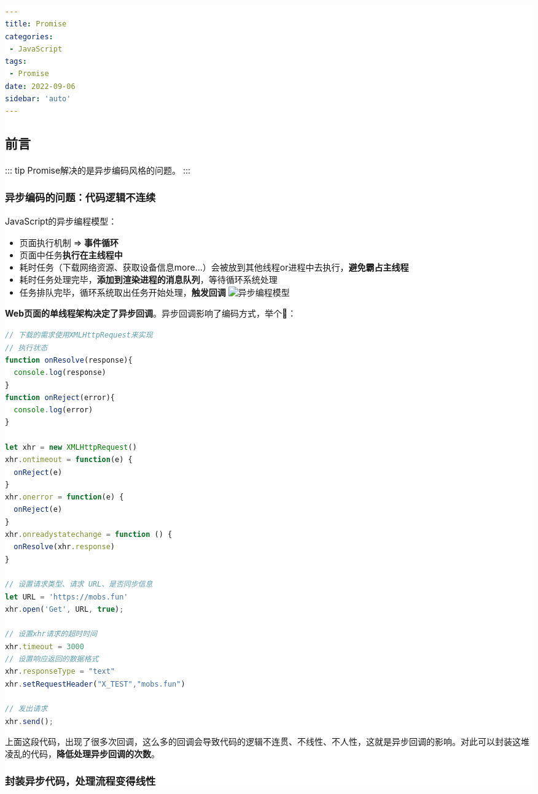 ```yaml
---
title: Promise
categories:
 - JavaScript
tags:
 - Promise
date: 2022-09-06
sidebar: 'auto'
---
```

## 前言
::: tip
Promise解决的是异步编码风格的问题。
:::
### 异步编码的问题：代码逻辑不连续
JavaScript的异步编程模型：
* 页面执行机制 => **事件循环**
* 页面中任务**执行在主线程中**
* 耗时任务（下载网络资源、获取设备信息more...）会被放到其他线程or进程中去执行，**避免霸占主线程**
* 耗时任务处理完毕，**添加到渲染进程的消息队列**，等待循环系统处理
* 任务排队完毕，循环系统取出任务开始处理，**触发回调**
![异步编程模型](https://s2.loli.net/2022/09/06/zdpEkaDA8LxV2re.png)

**Web页面的单线程架构决定了异步回调**。异步回调影响了编码方式，举个🌰：
```js
// 下载的需求使用XMLHttpRequest来实现
// 执行状态
function onResolve(response){
  console.log(response) 
}
function onReject(error){
  console.log(error) 
}
 
let xhr = new XMLHttpRequest()
xhr.ontimeout = function(e) { 
  onReject(e)
}
xhr.onerror = function(e) { 
  onReject(e) 
}
xhr.onreadystatechange = function () { 
  onResolve(xhr.response) 
}
 
// 设置请求类型、请求 URL、是否同步信息
let URL = 'https://mobs.fun'
xhr.open('Get', URL, true);
 
// 设置xhr请求的超时时间
xhr.timeout = 3000 
// 设置响应返回的数据格式
xhr.responseType = "text" 
xhr.setRequestHeader("X_TEST","mobs.fun")
 
// 发出请求
xhr.send();
```
上面这段代码，出现了很多次回调，这么多的回调会导致代码的逻辑不连贯、不线性、不人性，这就是异步回调的影响。对此可以封装这堆凌乱的代码，**降低处理异步回调的次数**。
### 封装异步代码，处理流程变得线性